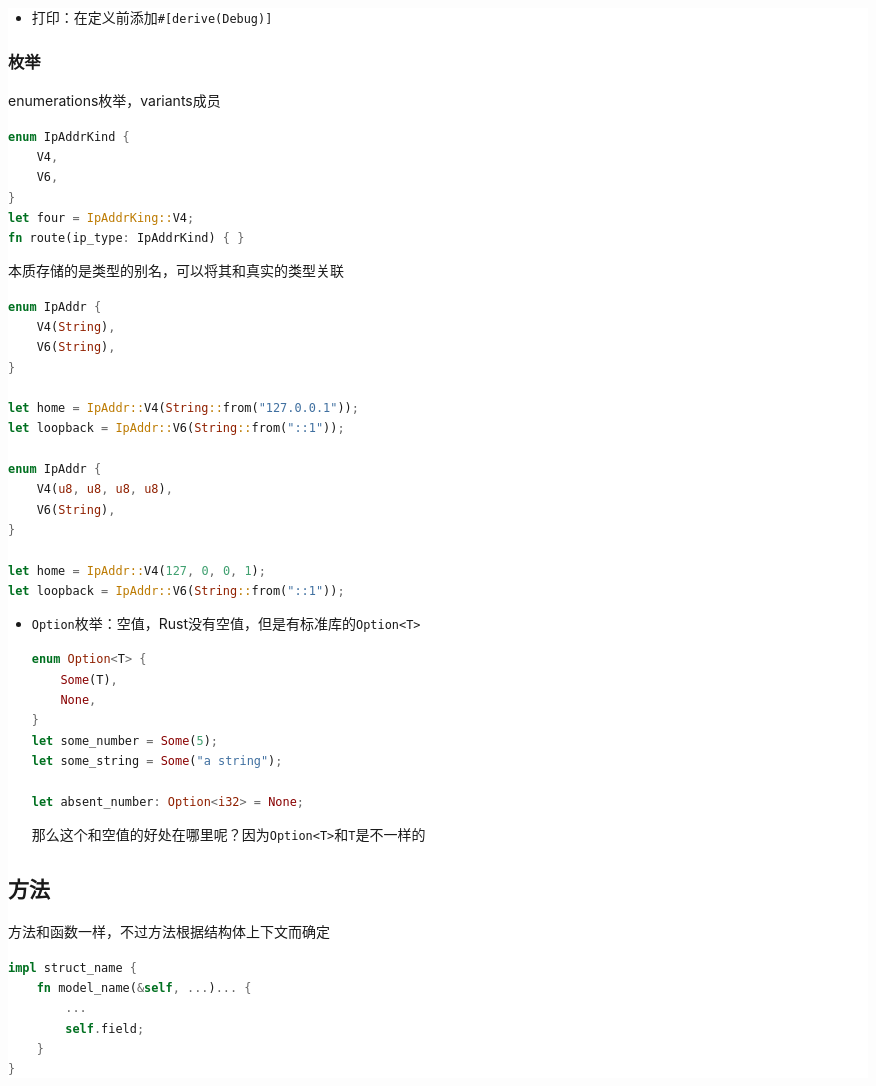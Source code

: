 + 打印：在定义前添加`#[derive(Debug)]`

### 枚举

enumerations枚举，variants成员

```rust
enum IpAddrKind {
    V4,
    V6,
}
let four = IpAddrKing::V4;
fn route(ip_type: IpAddrKind) { }
```

本质存储的是类型的别名，可以将其和真实的类型关联

```rust
enum IpAddr {
    V4(String),
    V6(String),
}

let home = IpAddr::V4(String::from("127.0.0.1"));
let loopback = IpAddr::V6(String::from("::1"));

enum IpAddr {
    V4(u8, u8, u8, u8),
    V6(String),
}

let home = IpAddr::V4(127, 0, 0, 1);
let loopback = IpAddr::V6(String::from("::1"));
```

+ `Option`枚举：空值，Rust没有空值，但是有标准库的`Option<T>`

  ```rust
  enum Option<T> {
      Some(T),
      None,
  }
  let some_number = Some(5);
  let some_string = Some("a string");
  
  let absent_number: Option<i32> = None;
  ```
  
  那么这个和空值的好处在哪里呢？因为`Option<T>`和`T`是不一样的

## 方法

方法和函数一样，不过方法根据结构体上下文而确定

```rust
impl struct_name {
	fn model_name(&self, ...)... {
        ...
        self.field;
    }
}
```
